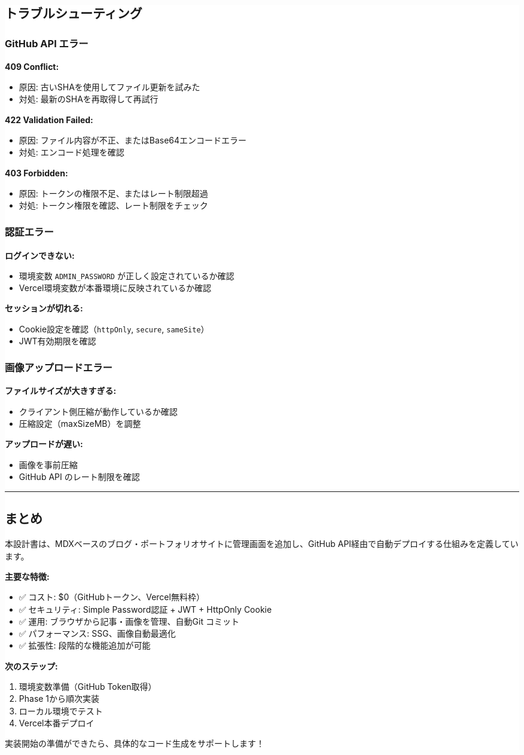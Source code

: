 
## トラブルシューティング

### GitHub API エラー

**409 Conflict:**
- 原因: 古いSHAを使用してファイル更新を試みた
- 対処: 最新のSHAを再取得して再試行

**422 Validation Failed:**
- 原因: ファイル内容が不正、またはBase64エンコードエラー
- 対処: エンコード処理を確認

**403 Forbidden:**
- 原因: トークンの権限不足、またはレート制限超過
- 対処: トークン権限を確認、レート制限をチェック

### 認証エラー

**ログインできない:**
- 環境変数 `ADMIN_PASSWORD` が正しく設定されているか確認
- Vercel環境変数が本番環境に反映されているか確認

**セッションが切れる:**
- Cookie設定を確認（`httpOnly`, `secure`, `sameSite`）
- JWT有効期限を確認

### 画像アップロードエラー

**ファイルサイズが大きすぎる:**
- クライアント側圧縮が動作しているか確認
- 圧縮設定（maxSizeMB）を調整

**アップロードが遅い:**
- 画像を事前圧縮
- GitHub API のレート制限を確認

---

## まとめ

本設計書は、MDXベースのブログ・ポートフォリオサイトに管理画面を追加し、GitHub API経由で自動デプロイする仕組みを定義しています。

**主要な特徴:**
- ✅ コスト: $0（GitHubトークン、Vercel無料枠）
- ✅ セキュリティ: Simple Password認証 + JWT + HttpOnly Cookie
- ✅ 運用: ブラウザから記事・画像を管理、自動Git コミット
- ✅ パフォーマンス: SSG、画像自動最適化
- ✅ 拡張性: 段階的な機能追加が可能

**次のステップ:**
1. 環境変数準備（GitHub Token取得）
2. Phase 1から順次実装
3. ローカル環境でテスト
4. Vercel本番デプロイ

実装開始の準備ができたら、具体的なコード生成をサポートします！
